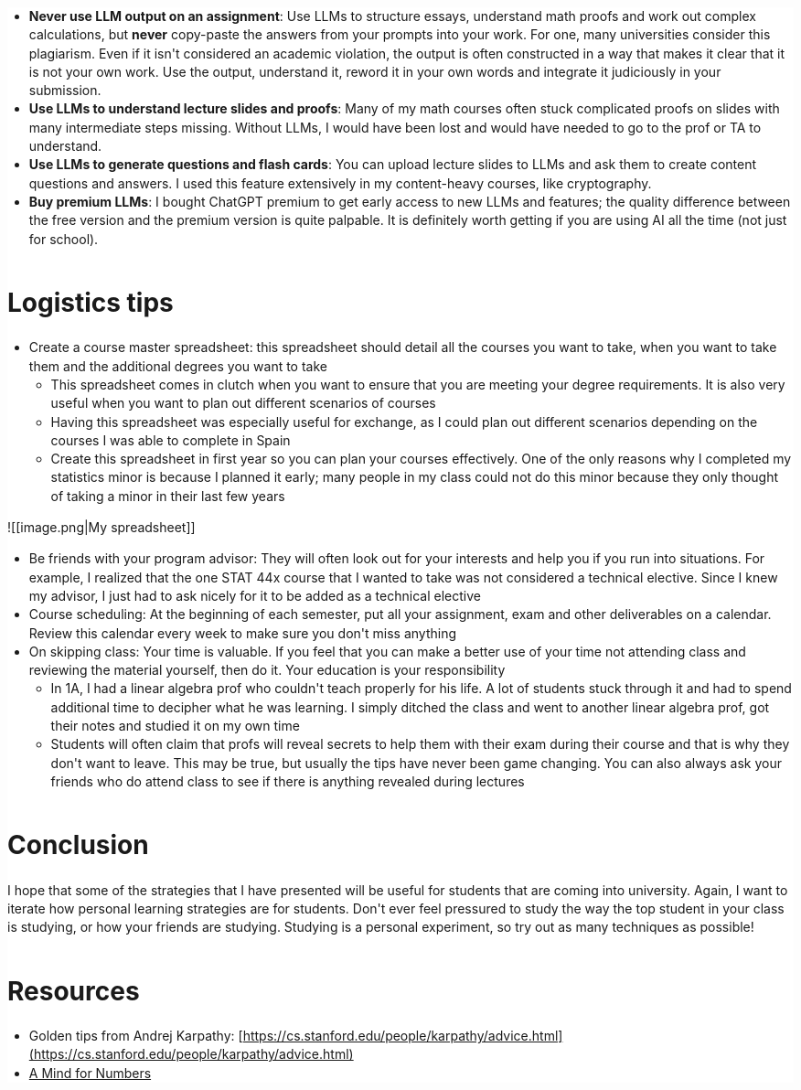 * **Never use LLM output on an assignment**: Use LLMs to structure essays, understand math proofs and work out complex calculations, but **never** copy-paste the answers from your prompts into your work. For one, many universities consider this plagiarism. Even if it isn't considered an academic violation, the output is often constructed in a way that makes it clear that it is not your own work. Use the output, understand it, reword it in your own words and integrate it judiciously in your submission.
* **Use LLMs to understand lecture slides and proofs**: Many of my math courses often stuck complicated proofs on slides with many intermediate steps missing. Without LLMs, I would have been lost and would have needed to go to the prof or TA to understand.
* **Use LLMs to generate questions and flash cards**: You can upload lecture slides to LLMs and ask them to create content questions and answers. I used this feature extensively in my content-heavy courses, like cryptography.
* **Buy premium LLMs**: I bought ChatGPT premium to get early access to new LLMs and features; the quality difference between the free version and the premium version is quite palpable. It is definitely worth getting if you are using AI all the time (not just for school).

# Logistics tips

* Create a course master spreadsheet: this spreadsheet should detail all the courses you want to take, when you want to take them and the additional degrees you want to take
  * This spreadsheet comes in clutch when you want to ensure that you are meeting your degree requirements. It is also very useful when you want to plan out different scenarios of courses
  * Having this spreadsheet was especially useful for exchange, as I could plan out different scenarios depending on the courses I was able to complete in Spain
  * Create this spreadsheet in first year so you can plan your courses effectively. One of the only reasons why I completed my statistics minor is because I planned it early; many people in my class could not do this minor because they only thought of taking a minor in their last few years

![[image.png|My spreadsheet]]

* Be friends with your program advisor: They will often look out for your interests and help you if you run into situations. For example, I realized that the one STAT 44x course that I wanted to take was not considered a technical elective. Since I knew my advisor, I just had to ask nicely for it to be added as a technical elective
* Course scheduling: At the beginning of each semester, put all your assignment, exam and other deliverables on a calendar. Review this calendar every week to make sure you don't miss anything
* On skipping class: Your time is valuable. If you feel that you can make a better use of your time not attending class and reviewing the material yourself, then do it. Your education is your responsibility
  * In 1A, I had a linear algebra prof who couldn't teach properly for his life. A lot of students stuck through it and had to spend additional time to decipher what he was learning. I simply ditched the class and went to another linear algebra prof, got their notes and studied it on my own time
  * Students will often claim that profs will reveal secrets to help them with their exam during their course and that is why they don't want to leave. This may be true, but usually the tips have never been game changing. You can also always ask your friends who do attend class to see if there is anything revealed during lectures

# Conclusion

I hope that some of the strategies that I have presented will be useful for students that are coming into university. Again, I want to iterate how personal learning strategies are for students. Don't ever feel pressured to study the way the top student in your class is studying, or how your friends are studying. Studying is a personal experiment, so try out as many techniques as possible!

# Resources

* Golden tips from Andrej Karpathy: [https://cs.stanford.edu/people/karpathy/advice.html](https://cs.stanford.edu/people/karpathy/advice.html)
* [A Mind for Numbers](https://barbaraoakley.com/books/a-mind-for-numbers/)
